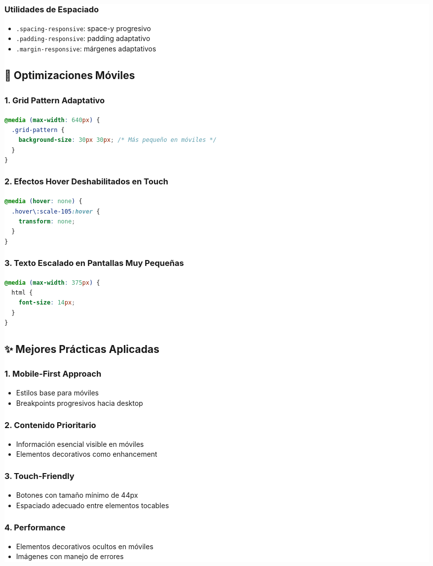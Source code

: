 ### Utilidades de Espaciado
- `.spacing-responsive`: space-y progresivo
- `.padding-responsive`: padding adaptativo
- `.margin-responsive`: márgenes adaptativos

## 📱 Optimizaciones Móviles

### 1. Grid Pattern Adaptativo
```css
@media (max-width: 640px) {
  .grid-pattern {
    background-size: 30px 30px; /* Más pequeño en móviles */
  }
}
```

### 2. Efectos Hover Deshabilitados en Touch
```css
@media (hover: none) {
  .hover\:scale-105:hover {
    transform: none;
  }
}
```

### 3. Texto Escalado en Pantallas Muy Pequeñas
```css
@media (max-width: 375px) {
  html {
    font-size: 14px;
  }
}
```

## ✨ Mejores Prácticas Aplicadas

### 1. Mobile-First Approach
- Estilos base para móviles
- Breakpoints progresivos hacia desktop

### 2. Contenido Prioritario
- Información esencial visible en móviles
- Elementos decorativos como enhancement

### 3. Touch-Friendly
- Botones con tamaño mínimo de 44px
- Espaciado adecuado entre elementos tocables

### 4. Performance
- Elementos decorativos ocultos en móviles
- Imágenes con manejo de errores
